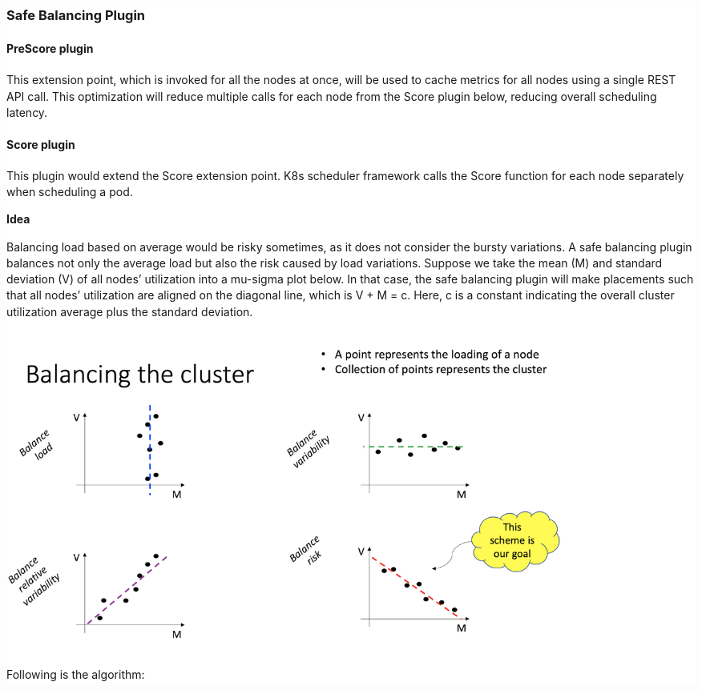 

### Safe Balancing Plugin


#### PreScore plugin

This extension point, which is invoked for all the nodes at once, will be used to cache metrics for all nodes using a single REST API  call. This optimization will reduce multiple calls for each node from the Score plugin below, reducing overall scheduling latency.


#### Score plugin

This plugin would extend the Score extension point. K8s scheduler framework calls the Score function for each node separately when scheduling a pod.


**Idea**


Balancing load based on average would be risky sometimes, as it does not consider the bursty variations. A safe balancing plugin balances not only the average load but also the risk caused by load variations. Suppose we take the mean (M) and standard deviation (V) of all nodes’ utilization into a mu-sigma plot below. In that case, the safe balancing plugin will make placements such that all nodes’ utilization are aligned on the diagonal line, which is V + M = c. Here, c is a constant indicating the overall cluster utilization average plus the standard deviation.

<img src="images/safe-sched-graph.png" alt="safe-sched-graph" width="700" height="400"/>


Following is the algorithm:
